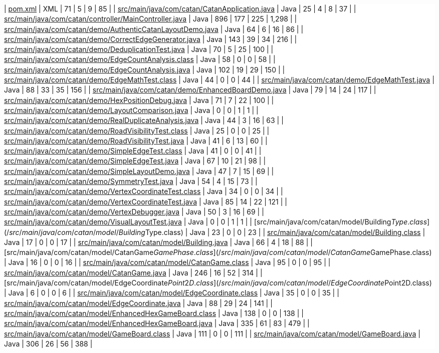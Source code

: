 | [pom.xml](/pom.xml) | XML | 71 | 5 | 9 | 85 |
| [src/main/java/com/catan/CatanApplication.java](/src/main/java/com/catan/CatanApplication.java) | Java | 25 | 4 | 8 | 37 |
| [src/main/java/com/catan/controller/MainController.java](/src/main/java/com/catan/controller/MainController.java) | Java | 896 | 177 | 225 | 1,298 |
| [src/main/java/com/catan/demo/AuthenticCatanLayoutDemo.java](/src/main/java/com/catan/demo/AuthenticCatanLayoutDemo.java) | Java | 64 | 6 | 16 | 86 |
| [src/main/java/com/catan/demo/CorrectEdgeGenerator.java](/src/main/java/com/catan/demo/CorrectEdgeGenerator.java) | Java | 143 | 39 | 34 | 216 |
| [src/main/java/com/catan/demo/DeduplicationTest.java](/src/main/java/com/catan/demo/DeduplicationTest.java) | Java | 70 | 5 | 25 | 100 |
| [src/main/java/com/catan/demo/EdgeCountAnalysis.class](/src/main/java/com/catan/demo/EdgeCountAnalysis.class) | Java | 58 | 0 | 0 | 58 |
| [src/main/java/com/catan/demo/EdgeCountAnalysis.java](/src/main/java/com/catan/demo/EdgeCountAnalysis.java) | Java | 102 | 19 | 29 | 150 |
| [src/main/java/com/catan/demo/EdgeMathTest.class](/src/main/java/com/catan/demo/EdgeMathTest.class) | Java | 44 | 0 | 0 | 44 |
| [src/main/java/com/catan/demo/EdgeMathTest.java](/src/main/java/com/catan/demo/EdgeMathTest.java) | Java | 88 | 33 | 35 | 156 |
| [src/main/java/com/catan/demo/EnhancedBoardDemo.java](/src/main/java/com/catan/demo/EnhancedBoardDemo.java) | Java | 79 | 14 | 24 | 117 |
| [src/main/java/com/catan/demo/HexPositionDebug.java](/src/main/java/com/catan/demo/HexPositionDebug.java) | Java | 71 | 7 | 22 | 100 |
| [src/main/java/com/catan/demo/LayoutComparison.java](/src/main/java/com/catan/demo/LayoutComparison.java) | Java | 0 | 0 | 1 | 1 |
| [src/main/java/com/catan/demo/RealDuplicateAnalysis.java](/src/main/java/com/catan/demo/RealDuplicateAnalysis.java) | Java | 44 | 3 | 16 | 63 |
| [src/main/java/com/catan/demo/RoadVisibilityTest.class](/src/main/java/com/catan/demo/RoadVisibilityTest.class) | Java | 25 | 0 | 0 | 25 |
| [src/main/java/com/catan/demo/RoadVisibilityTest.java](/src/main/java/com/catan/demo/RoadVisibilityTest.java) | Java | 41 | 6 | 13 | 60 |
| [src/main/java/com/catan/demo/SimpleEdgeTest.class](/src/main/java/com/catan/demo/SimpleEdgeTest.class) | Java | 41 | 0 | 0 | 41 |
| [src/main/java/com/catan/demo/SimpleEdgeTest.java](/src/main/java/com/catan/demo/SimpleEdgeTest.java) | Java | 67 | 10 | 21 | 98 |
| [src/main/java/com/catan/demo/SimpleLayoutDemo.java](/src/main/java/com/catan/demo/SimpleLayoutDemo.java) | Java | 47 | 7 | 15 | 69 |
| [src/main/java/com/catan/demo/SymmetryTest.java](/src/main/java/com/catan/demo/SymmetryTest.java) | Java | 54 | 4 | 15 | 73 |
| [src/main/java/com/catan/demo/VertexCoordinateTest.class](/src/main/java/com/catan/demo/VertexCoordinateTest.class) | Java | 34 | 0 | 0 | 34 |
| [src/main/java/com/catan/demo/VertexCoordinateTest.java](/src/main/java/com/catan/demo/VertexCoordinateTest.java) | Java | 85 | 14 | 22 | 121 |
| [src/main/java/com/catan/demo/VertexDebugger.java](/src/main/java/com/catan/demo/VertexDebugger.java) | Java | 50 | 3 | 16 | 69 |
| [src/main/java/com/catan/demo/VisualLayoutTest.java](/src/main/java/com/catan/demo/VisualLayoutTest.java) | Java | 0 | 0 | 1 | 1 |
| [src/main/java/com/catan/model/Building$Type.class](/src/main/java/com/catan/model/Building$Type.class) | Java | 23 | 0 | 0 | 23 |
| [src/main/java/com/catan/model/Building.class](/src/main/java/com/catan/model/Building.class) | Java | 17 | 0 | 0 | 17 |
| [src/main/java/com/catan/model/Building.java](/src/main/java/com/catan/model/Building.java) | Java | 66 | 4 | 18 | 88 |
| [src/main/java/com/catan/model/CatanGame$GamePhase.class](/src/main/java/com/catan/model/CatanGame$GamePhase.class) | Java | 16 | 0 | 0 | 16 |
| [src/main/java/com/catan/model/CatanGame.class](/src/main/java/com/catan/model/CatanGame.class) | Java | 95 | 0 | 0 | 95 |
| [src/main/java/com/catan/model/CatanGame.java](/src/main/java/com/catan/model/CatanGame.java) | Java | 246 | 16 | 52 | 314 |
| [src/main/java/com/catan/model/EdgeCoordinate$Point2D.class](/src/main/java/com/catan/model/EdgeCoordinate$Point2D.class) | Java | 6 | 0 | 0 | 6 |
| [src/main/java/com/catan/model/EdgeCoordinate.class](/src/main/java/com/catan/model/EdgeCoordinate.class) | Java | 35 | 0 | 0 | 35 |
| [src/main/java/com/catan/model/EdgeCoordinate.java](/src/main/java/com/catan/model/EdgeCoordinate.java) | Java | 88 | 29 | 24 | 141 |
| [src/main/java/com/catan/model/EnhancedHexGameBoard.class](/src/main/java/com/catan/model/EnhancedHexGameBoard.class) | Java | 138 | 0 | 0 | 138 |
| [src/main/java/com/catan/model/EnhancedHexGameBoard.java](/src/main/java/com/catan/model/EnhancedHexGameBoard.java) | Java | 335 | 61 | 83 | 479 |
| [src/main/java/com/catan/model/GameBoard.class](/src/main/java/com/catan/model/GameBoard.class) | Java | 111 | 0 | 0 | 111 |
| [src/main/java/com/catan/model/GameBoard.java](/src/main/java/com/catan/model/GameBoard.java) | Java | 306 | 26 | 56 | 388 |